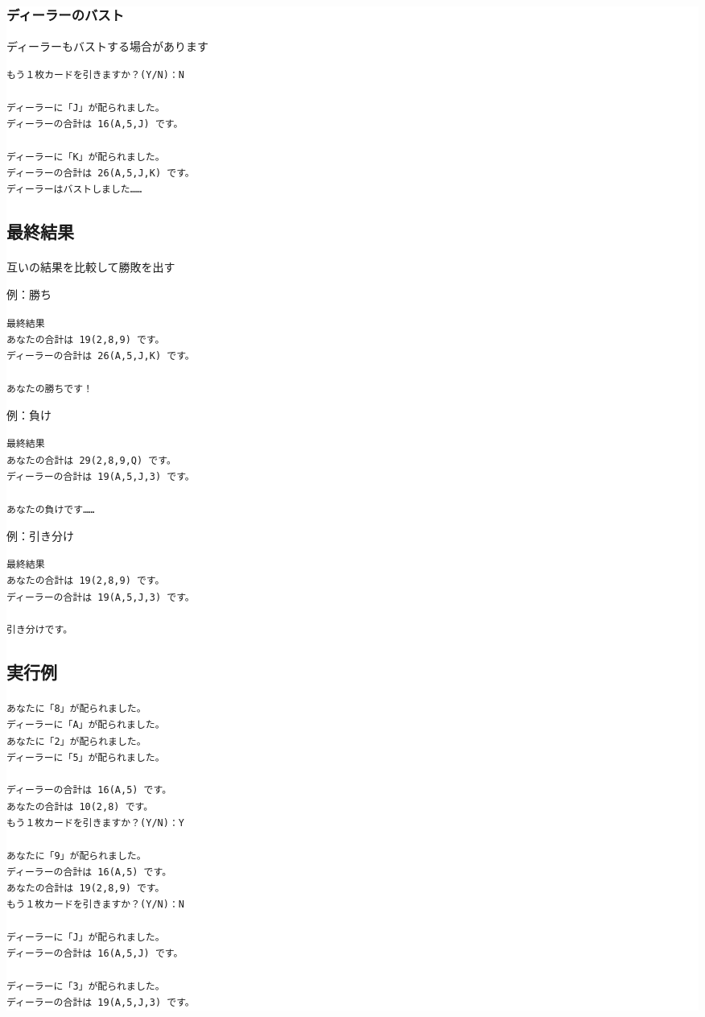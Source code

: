 ### ディーラーのバスト
ディーラーもバストする場合があります

``` console
もう１枚カードを引きますか？(Y/N)：N

ディーラーに「J」が配られました。
ディーラーの合計は 16(A,5,J) です。

ディーラーに「K」が配られました。
ディーラーの合計は 26(A,5,J,K) です。
ディーラーはバストしました……
```

## 最終結果
互いの結果を比較して勝敗を出す

例：勝ち
``` console
最終結果
あなたの合計は 19(2,8,9) です。
ディーラーの合計は 26(A,5,J,K) です。

あなたの勝ちです！
```

例：負け
``` console
最終結果
あなたの合計は 29(2,8,9,Q) です。
ディーラーの合計は 19(A,5,J,3) です。

あなたの負けです……
```

例：引き分け
``` console
最終結果
あなたの合計は 19(2,8,9) です。
ディーラーの合計は 19(A,5,J,3) です。

引き分けです。
```

## 実行例

``` console
あなたに「8」が配られました。
ディーラーに「A」が配られました。
あなたに「2」が配られました。
ディーラーに「5」が配られました。

ディーラーの合計は 16(A,5) です。
あなたの合計は 10(2,8) です。
もう１枚カードを引きますか？(Y/N)：Y

あなたに「9」が配られました。
ディーラーの合計は 16(A,5) です。
あなたの合計は 19(2,8,9) です。
もう１枚カードを引きますか？(Y/N)：N

ディーラーに「J」が配られました。
ディーラーの合計は 16(A,5,J) です。

ディーラーに「3」が配られました。
ディーラーの合計は 19(A,5,J,3) です。
```